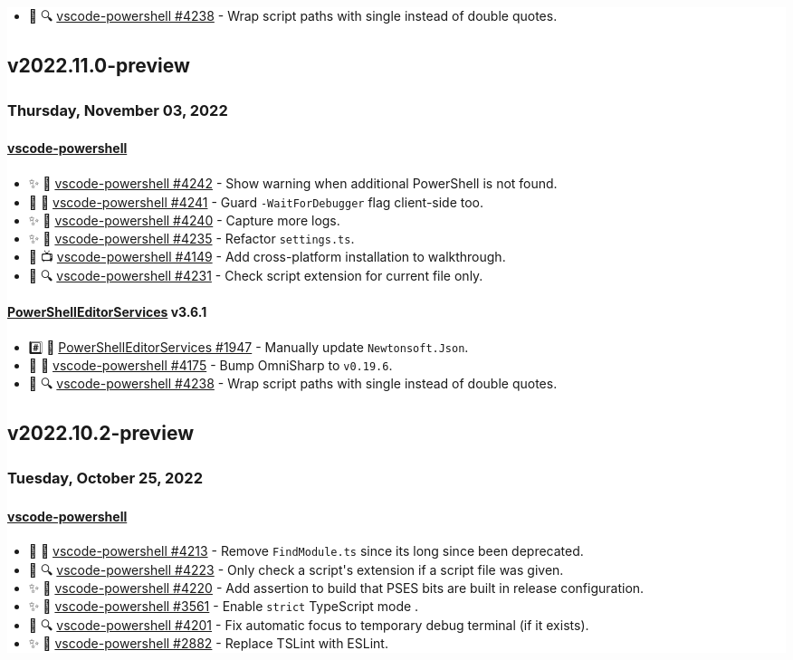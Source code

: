 - 🐛 🔍 [vscode-powershell #4238](https://github.com/PowerShell/PowerShellEditorServices/pull/1940) - Wrap script paths with single instead of double quotes.

## v2022.11.0-preview
### Thursday, November 03, 2022

#### [vscode-powershell](https://github.com/PowerShell/vscode-powershell)

- ✨ 💭 [vscode-powershell #4242](https://github.com/PowerShell/vscode-powershell/pull/4242) - Show warning when additional PowerShell is not found.
- 🐛 🛫 [vscode-powershell #4241](https://github.com/PowerShell/vscode-powershell/pull/4241) - Guard `-WaitForDebugger` flag client-side too.
- ✨ 💭 [vscode-powershell #4240](https://github.com/PowerShell/vscode-powershell/pull/4240) - Capture more logs.
- ✨ 💭 [vscode-powershell #4235](https://github.com/PowerShell/vscode-powershell/pull/4235) - Refactor `settings.ts`.
- 🐛 📺 [vscode-powershell #4149](https://github.com/PowerShell/vscode-powershell/pull/4233) - Add cross-platform installation to walkthrough.
- 🐛 🔍 [vscode-powershell #4231](https://github.com/PowerShell/vscode-powershell/pull/4231) - Check script extension for current file only.

#### [PowerShellEditorServices](https://github.com/PowerShell/PowerShellEditorServices) v3.6.1

- #️⃣ 🙏 [PowerShellEditorServices #1947](https://github.com/PowerShell/PowerShellEditorServices/pull/1947) - Manually update `Newtonsoft.Json`.
- 🐛 🚂 [vscode-powershell #4175](https://github.com/PowerShell/PowerShellEditorServices/pull/1946) - Bump OmniSharp to `v0.19.6`.
- 🐛 🔍 [vscode-powershell #4238](https://github.com/PowerShell/PowerShellEditorServices/pull/1940) - Wrap script paths with single instead of double quotes.

## v2022.10.2-preview
### Tuesday, October 25, 2022

#### [vscode-powershell](https://github.com/PowerShell/vscode-powershell)

- 🐛 🚂 [vscode-powershell #4213](https://github.com/PowerShell/vscode-powershell/pull/4228) - Remove `FindModule.ts` since its long since been deprecated.
- 🐛 🔍 [vscode-powershell #4223](https://github.com/PowerShell/vscode-powershell/pull/4227) - Only check a script's extension if a script file was given.
- ✨ 👷 [vscode-powershell #4220](https://github.com/PowerShell/vscode-powershell/pull/4220) - Add assertion to build that PSES bits are built in release configuration.
- ✨ 🚂 [vscode-powershell #3561](https://github.com/PowerShell/vscode-powershell/pull/4206) - Enable `strict` TypeScript mode .
- 🐛 🔍 [vscode-powershell #4201](https://github.com/PowerShell/vscode-powershell/pull/4203) - Fix automatic focus to temporary debug terminal (if it exists).
- ✨ 👷 [vscode-powershell #2882](https://github.com/PowerShell/vscode-powershell/pull/3331) - Replace TSLint with ESLint.
